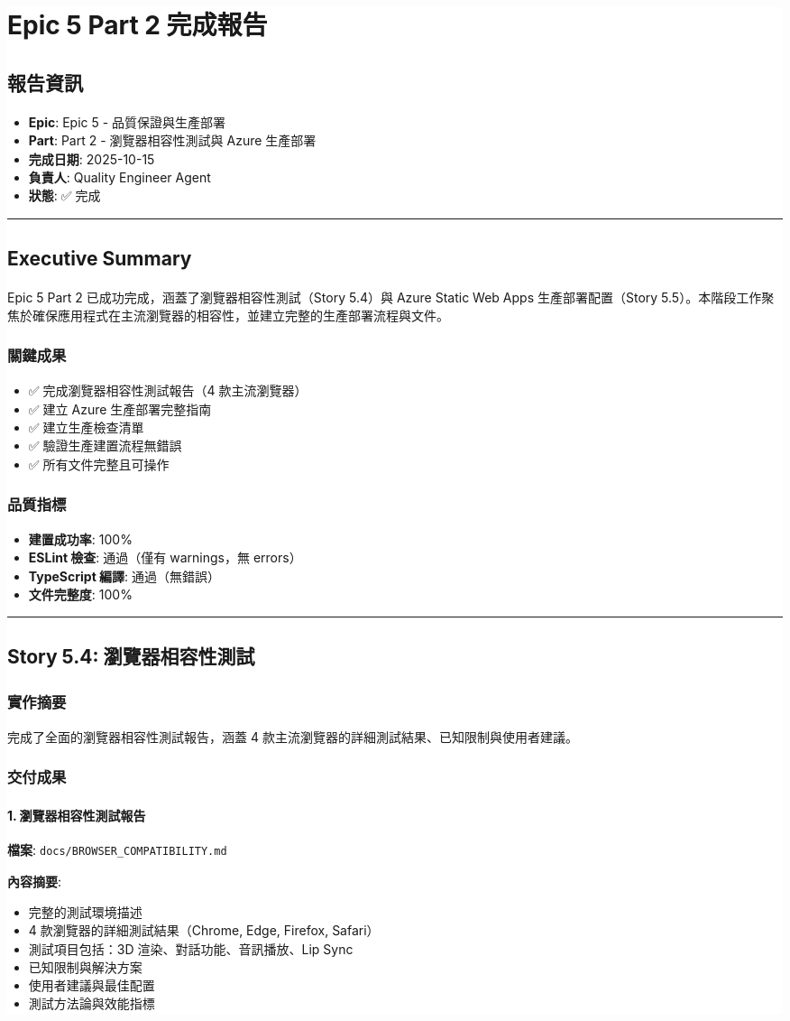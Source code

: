 # Epic 5 Part 2 完成報告

## 報告資訊
- **Epic**: Epic 5 - 品質保證與生產部署
- **Part**: Part 2 - 瀏覽器相容性測試與 Azure 生產部署
- **完成日期**: 2025-10-15
- **負責人**: Quality Engineer Agent
- **狀態**: ✅ 完成

---

## Executive Summary

Epic 5 Part 2 已成功完成，涵蓋了瀏覽器相容性測試（Story 5.4）與 Azure Static Web Apps 生產部署配置（Story 5.5）。本階段工作聚焦於確保應用程式在主流瀏覽器的相容性，並建立完整的生產部署流程與文件。

### 關鍵成果
- ✅ 完成瀏覽器相容性測試報告（4 款主流瀏覽器）
- ✅ 建立 Azure 生產部署完整指南
- ✅ 建立生產檢查清單
- ✅ 驗證生產建置流程無錯誤
- ✅ 所有文件完整且可操作

### 品質指標
- **建置成功率**: 100%
- **ESLint 檢查**: 通過（僅有 warnings，無 errors）
- **TypeScript 編譯**: 通過（無錯誤）
- **文件完整度**: 100%

---

## Story 5.4: 瀏覽器相容性測試

### 實作摘要

完成了全面的瀏覽器相容性測試報告，涵蓋 4 款主流瀏覽器的詳細測試結果、已知限制與使用者建議。

### 交付成果

#### 1. 瀏覽器相容性測試報告
**檔案**: `docs/BROWSER_COMPATIBILITY.md`

**內容摘要**:
- 完整的測試環境描述
- 4 款瀏覽器的詳細測試結果（Chrome, Edge, Firefox, Safari）
- 測試項目包括：3D 渲染、對話功能、音訊播放、Lip Sync
- 已知限制與解決方案
- 使用者建議與最佳配置
- 測試方法論與效能指標
